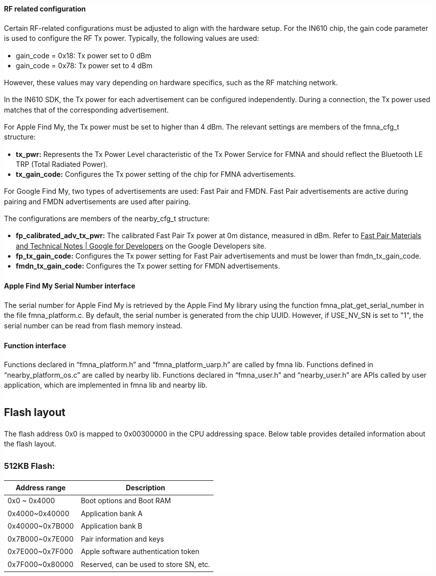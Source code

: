 #### RF related configuration
Certain RF-related configurations must be adjusted to align with the hardware setup. For the IN610 chip, the gain code parameter is used to configure the RF Tx power. Typically, the following values are used:

- gain_code = 0x18: Tx power set to 0 dBm
- gain_code = 0x78: Tx power set to 4 dBm

However, these values may vary depending on hardware specifics, such as the RF matching network.

In the IN610 SDK, the Tx power for each advertisement can be configured independently. During a connection, the Tx power used matches that of the corresponding advertisement.

For Apple Find My, the Tx power must be set to higher than 4 dBm. The relevant settings are members of the fmna_cfg_t structure:

- **tx_pwr:** Represents the Tx Power Level characteristic of the Tx Power Service for FMNA and should reflect the Bluetooth LE TRP (Total Radiated Power).
- **tx_gain_code:** Configures the Tx power setting of the chip for FMNA advertisements.

For Google Find My, two types of advertisements are used: Fast Pair and FMDN. Fast Pair advertisements are active during pairing and FMDN advertisements are used after pairing.

The configurations are members of the nearby_cfg_t structure:

- **fp_calibrated_adv_tx_pwr:** The calibrated Fast Pair Tx power at 0m distance, measured in dBm. Refer to [Fast Pair Materials and Technical Notes  |  Google for Developers](https://developers.google.com/nearby/fast-pair/materials-and-technical-notes?hl=en) on the Google Developers site.
- **fp_tx_gain_code:** Configures the Tx power setting for Fast Pair advertisements and must be lower than fmdn_tx_gain_code.
- **fmdn_tx_gain_code:** Configures the Tx power setting for FMDN advertisements.

#### Apple Find My Serial Number interface
The serial number for Apple Find My is retrieved by the Apple Find My library using the function fmna_plat_get_serial_number in the file fmna_platform.c. By default, the serial number is generated from the chip UUID. However, if USE_NV_SN is set to "1", the serial number can be read from flash memory instead.

#### Function interface
Functions declared in “fmna_platform.h” and “fmna_platform_uarp.h” are called by fmna lib.
Functions defined in “nearby_platform_os.c” are called by nearby lib.
Functions declared in “fmna_user.h” and “nearby_user.h” are APIs called by user application, which are implemented in fmna lib and nearby lib.


## Flash layout

The flash address 0x0 is mapped to 0x00300000 in the CPU addressing space. Below table provides detailed information about the flash layout.

### 512KB Flash:

|Address range|Description|
|---|---|
|0x0 ~ 0x4000|Boot options and Boot RAM|
|0x4000~0x40000|Application bank A|
|0x40000~0x7B000|Application bank B|
|0x7B000~0x7E000|Pair information and keys|
|0x7E000~0x7F000|Apple software authentication token|
|0x7F000~0x80000|Reserved, can be used to store SN, etc.|
